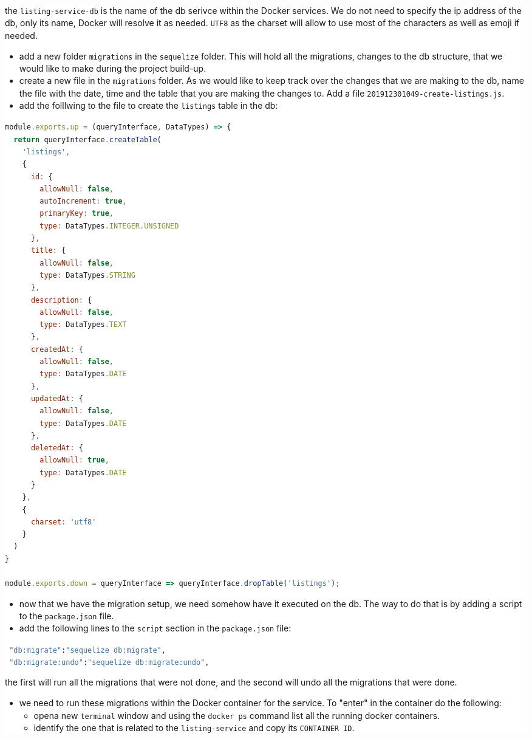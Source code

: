   the `listing-service-db` is the name of the db serivce within the Docker services. We do not need to specify the ip address of the db, only its name, Docker will resolve it as needed.
  `UTF8` as the charset will allow to use most of the characters as well as emoji if needed.

 - add a new folder `migrations` in the `sequelize` folder. This will hold all the migrations, changes to the db structure, that we would like to make during the project build-up.
 - create a new file in the `migrations` folder. As we would like to keep track over the changes that we are making to the db, name the file with the date, time and the table that you are making the changes to. Add a file `201912301049-create-listings.js`.
- add the folllwing to the file to create the `listings` table in the db:
```javascript
module.exports.up = (queryInterface, DataTypes) => {
  return queryInterface.createTable(
    'listings',
    {
      id: {
        allowNull: false,
        autoIncrement: true,
        primaryKey: true,
        type: DataTypes.INTEGER.UNSIGNED
      },
      title: {
        allowNull: false,
        type: DataTypes.STRING
      },
      description: {
        allowNull: false,
        type: DataTypes.TEXT
      },
      createdAt: {
        allowNull: false,
        type: DataTypes.DATE
      },
      updatedAt: {
        allowNull: false,
        type: DataTypes.DATE
      },
      deletedAt: {
        allowNull: true,
        type: DataTypes.DATE
      }
    },
    {
      charset: 'utf8'
    }
  )
}

module.exports.down = queryInterface => queryInterface.dropTable('listings');
```
- now that we have the migration setup, we need somehow have it executed on the db. The way to do that is by adding a script to the `package.json` file.
- add the following lines to the `script` section in the `package.json` file:
```sh
 "db:migrate":"sequelize db:migrate",
 "db:migrate:undo":"sequelize db:migrate:undo",
```
the first will run all the migrations that were not done, and the second will undo all the migrations that were done.
- we need to run these migrations within the Docker container for the service. To "enter" in the container do the following:
  - opena new `terminal` window and using the `docker ps` command list all the running docker containers.
  - identify the one that is related to the `listing-service` and copy its `CONTAINER ID`.